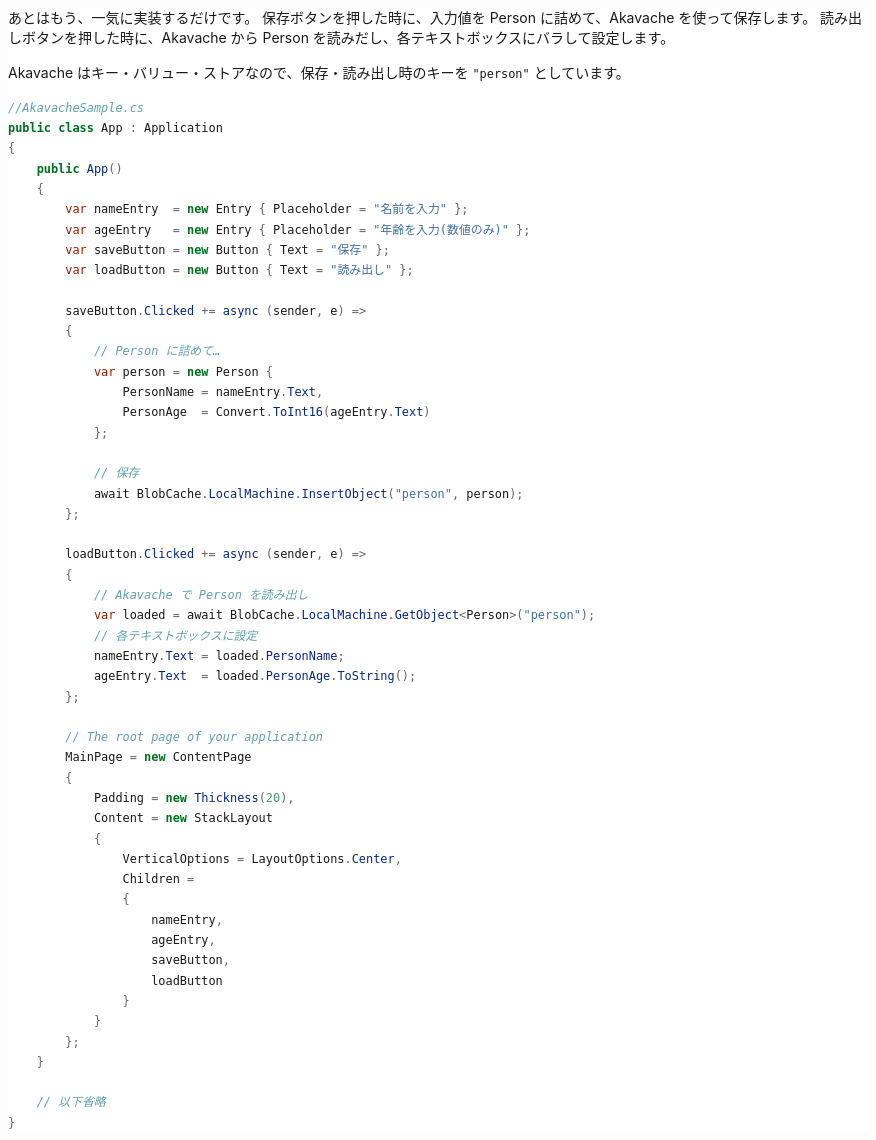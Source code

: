 あとはもう、一気に実装するだけです。
保存ボタンを押した時に、入力値を Person に詰めて、Akavache を使って保存します。
読み出しボタンを押した時に、Akavache から Person を読みだし、各テキストボックスにバラして設定します。

Akavache はキー・バリュー・ストアなので、保存・読み出し時のキーを ```"person"``` としています。


```csharp
//AkavacheSample.cs
public class App : Application
{
    public App()
    {
        var nameEntry  = new Entry { Placeholder = "名前を入力" };
        var ageEntry   = new Entry { Placeholder = "年齢を入力(数値のみ)" };
        var saveButton = new Button { Text = "保存" };
        var loadButton = new Button { Text = "読み出し" };

        saveButton.Clicked += async (sender, e) => 
        {
            // Person に詰めて…
            var person = new Person { 
                PersonName = nameEntry.Text, 
                PersonAge  = Convert.ToInt16(ageEntry.Text) 
            };

            // 保存
            await BlobCache.LocalMachine.InsertObject("person", person); 
        };

        loadButton.Clicked += async (sender, e) => 
        {
            // Akavache で Person を読み出し
            var loaded = await BlobCache.LocalMachine.GetObject<Person>("person");
            // 各テキストボックスに設定
            nameEntry.Text = loaded.PersonName;
            ageEntry.Text  = loaded.PersonAge.ToString();
        };
            
        // The root page of your application
        MainPage = new ContentPage
        {
            Padding = new Thickness(20),
            Content = new StackLayout
            {
                VerticalOptions = LayoutOptions.Center,
                Children =
                {
                    nameEntry,
                    ageEntry,
                    saveButton,
                    loadButton
                }
            }
        };
    }

    // 以下省略
}
```
